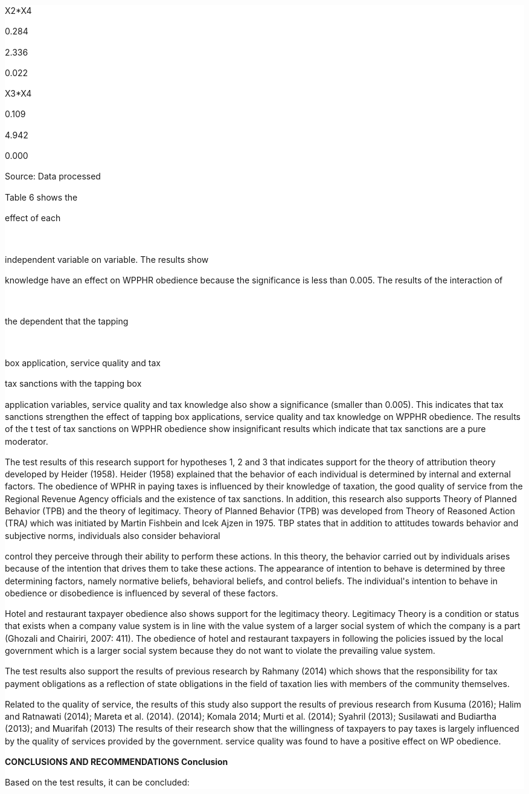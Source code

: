 <p><span class="font11">X2*X4</span></p></td><td style="vertical-align:top;">
<p><span class="font11">0.284</span></p></td><td style="vertical-align:top;">
<p><span class="font11">2.336</span></p></td><td style="vertical-align:top;">
<p><span class="font11">0.022</span></p></td></tr>
<tr><td style="vertical-align:top;">
<p><span class="font11">X3*X4</span></p></td><td style="vertical-align:top;">
<p><span class="font11">0.109</span></p></td><td style="vertical-align:top;">
<p><span class="font11">4.942</span></p></td><td style="vertical-align:top;">
<p><span class="font11">0.000</span></p></td></tr>
</table>
<p><span class="font11">Source: Data processed</span></p>
<p><span class="font11">Table 6 shows the</span></p>
<div>
<p><span class="font11">effect of each</span></p>
</div><br clear="all">
<p><span class="font11">independent variable on variable. The results show</span></p>
<div>
<p><span class="font11">knowledge have an effect on WPPHR obedience because the significance is less than 0.005. The results of the interaction of</span></p>
</div><br clear="all">
<div>
<p><span class="font11">the dependent that the tapping</span></p>
</div><br clear="all">
<p><span class="font11">box application, service quality and tax</span></p>
<p><span class="font11">tax sanctions with the tapping box</span></p>
<p><span class="font11">application variables, service quality and tax knowledge also show a significance (smaller than 0.005). This indicates that tax sanctions strengthen the effect of tapping box applications, service quality and tax knowledge on WPPHR obedience. The results of the t test of tax sanctions on WPPHR obedience show insignificant results which indicate that tax sanctions are a pure moderator.</span></p>
<p><span class="font11">The test results of this research support for hypotheses 1, 2 and 3 that indicates support for the theory of attribution theory developed by Heider (1958). Heider (1958) explained that the behavior of each individual is determined by internal and external factors. The obedience of WPHR in paying taxes is influenced by their knowledge of taxation, the good quality of service from the Regional Revenue Agency officials and the existence of tax sanctions. In addition, this research also supports Theory of Planned Behavior (TPB</span><span class="font10">) and the theory of legitimacy. </span><span class="font11">Theory of Planned Behavior (TPB) was developed from Theory of Reasoned Action (TRA</span><span class="font11" style="font-style:italic;">)</span><span class="font11"> which was initiated by Martin Fishbein and Icek Ajzen in 1975. TBP states that in addition to attitudes towards behavior and subjective norms, individuals also consider behavioral</span></p>
<p><span class="font11">control they perceive through their ability to perform these actions. In this theory, the behavior carried out by individuals arises because of the intention that drives them to take these actions. The appearance of intention to behave is determined by three determining factors, namely normative beliefs, behavioral beliefs, and control beliefs. The individual's intention to behave in obedience or disobedience is influenced by several of these factors.</span></p>
<p><span class="font11">Hotel and restaurant taxpayer obedience also shows support for the legitimacy theory. Legitimacy Theory is a condition or status that exists when a company value system is in line with the value system of a larger social system of which the company is a part (Ghozali and Chairiri, 2007: 411). The obedience of hotel and restaurant taxpayers in following the policies issued by the local government which is a larger social system because they do not want to violate the prevailing value system.</span></p>
<p><span class="font11">The test results also support the results of previous research by Rahmany (2014) which shows that the responsibility for tax payment obligations as a reflection of state obligations in the field of taxation lies with members of the community themselves.</span></p>
<p><span class="font11">Related to the quality of service, the results of this study also support the results of previous research from Kusuma (2016); Halim and Ratnawati (2014); Mareta et al. (2014). (2014); Komala 2014; Murti et al. (2014); Syahril (2013); Susilawati and Budiartha (2013); and Muarifah (2013) The results of their research show that the willingness of taxpayers to pay taxes is largely influenced by the quality of services provided by the government. service quality was found to have a positive effect on WP obedience.</span></p>
<p><span class="font11" style="font-weight:bold;">CONCLUSIONS AND RECOMMENDATIONS Conclusion</span></p>
<p><span class="font11">Based on the test results, it can be concluded:</span></p>
<ul style="list-style:none;"><li>